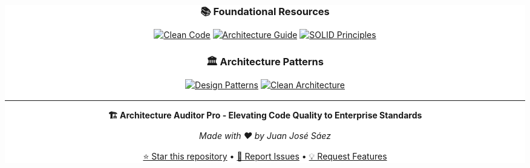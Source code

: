 <div align="center">

### 📚 **Foundational Resources**

[![Clean Code](https://img.shields.io/badge/Clean%20Code-Robert%20Martin-blue?style=for-the-badge)](https://github.com/juanjovip2490/CLEAN-CODE-AND-ARCHITECTURES)
[![Architecture Guide](https://img.shields.io/badge/Enterprise%20Architecture-Professional%20Reference-green?style=for-the-badge)](./docs/architecture-patterns.html)
[![SOLID Principles](https://img.shields.io/badge/SOLID-Principles-orange?style=for-the-badge)](https://en.wikipedia.org/wiki/SOLID)

### 🏛️ **Architecture Patterns**

[![Design Patterns](https://img.shields.io/badge/Design%20Patterns-Gang%20of%20Four-purple?style=for-the-badge)](https://en.wikipedia.org/wiki/Design_Patterns)
[![Clean Architecture](https://img.shields.io/badge/Clean%20Architecture-Uncle%20Bob-red?style=for-the-badge)](https://blog.cleancoder.com/uncle-bob/2012/08/13/the-clean-architecture.html)

</div>

---

<div align="center">

**🏗️ Architecture Auditor Pro - Elevating Code Quality to Enterprise Standards**

*Made with ❤️ by Juan José Sáez*

[⭐ Star this repository](https://github.com/juanjovip2490/architecture-auditor) • [🐛 Report Issues](https://github.com/juanjovip2490/architecture-auditor/issues) • [💡 Request Features](https://github.com/juanjovip2490/architecture-auditor/discussions)

</div>